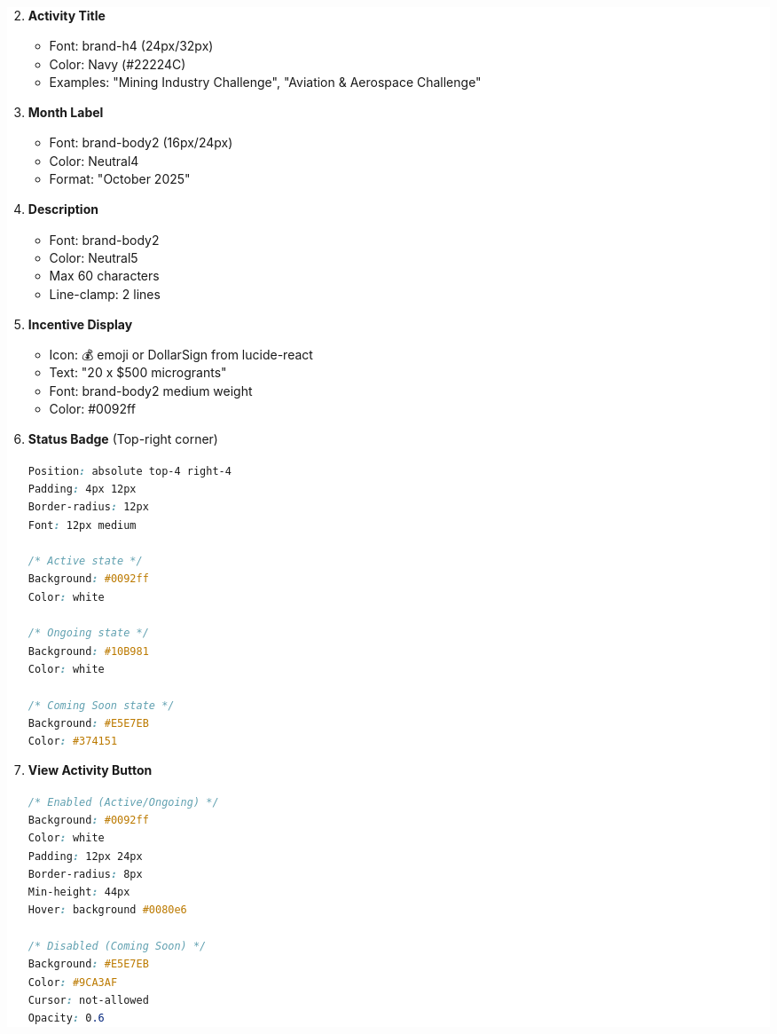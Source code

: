 2. **Activity Title**
   - Font: brand-h4 (24px/32px)
   - Color: Navy (#22224C)
   - Examples: "Mining Industry Challenge", "Aviation & Aerospace Challenge"

3. **Month Label**
   - Font: brand-body2 (16px/24px)
   - Color: Neutral4
   - Format: "October 2025"

4. **Description**
   - Font: brand-body2 
   - Color: Neutral5
   - Max 60 characters
   - Line-clamp: 2 lines

5. **Incentive Display**
   - Icon: 💰 emoji or DollarSign from lucide-react
   - Text: "20 x $500 microgrants"
   - Font: brand-body2 medium weight
   - Color: #0092ff

6. **Status Badge** (Top-right corner)
   ```css
   Position: absolute top-4 right-4
   Padding: 4px 12px
   Border-radius: 12px
   Font: 12px medium
   
   /* Active state */
   Background: #0092ff
   Color: white
   
   /* Ongoing state */
   Background: #10B981
   Color: white
   
   /* Coming Soon state */
   Background: #E5E7EB
   Color: #374151
   ```

7. **View Activity Button**
   ```css
   /* Enabled (Active/Ongoing) */
   Background: #0092ff
   Color: white
   Padding: 12px 24px
   Border-radius: 8px
   Min-height: 44px
   Hover: background #0080e6
   
   /* Disabled (Coming Soon) */
   Background: #E5E7EB
   Color: #9CA3AF
   Cursor: not-allowed
   Opacity: 0.6
   ```
